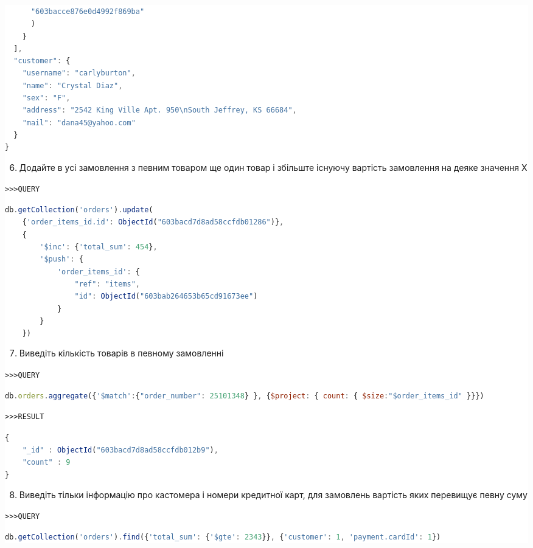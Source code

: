 ```javascript
      "603bacce876e0d4992f869ba"
      )
    }
  ],
  "customer": {
    "username": "carlyburton",
    "name": "Crystal Diaz",
    "sex": "F",
    "address": "2542 King Ville Apt. 950\nSouth Jeffrey, KS 66684",
    "mail": "dana45@yahoo.com"
  }
}
```

6. Додайте в усі замовлення з певним товаром ще один товар і збільште існуючу вартість замовлення на деяке значення Х
   
`>>>QUERY`

```javascript
db.getCollection('orders').update(
    {'order_items_id.id': ObjectId("603bacd7d8ad58ccfdb01286")},
    {
        '$inc': {'total_sum': 454},
        '$push': {
            'order_items_id': {
                "ref": "items",
                "id": ObjectId("603bab264653b65cd91673ee")
            }
        }
    })
```

7. Виведіть кількість товарів в певному замовленні

`>>>QUERY`
```javascript
db.orders.aggregate({'$match':{"order_number": 25101348} }, {$project: { count: { $size:"$order_items_id" }}})
```

`>>>RESULT`

```javascript
{
    "_id" : ObjectId("603bacd7d8ad58ccfdb012b9"),
    "count" : 9
}
```
8. Виведіть тільки інформацію про кастомера і номери кредитної карт, для замовлень вартість яких перевищує певну суму

`>>>QUERY`
```javascript
db.getCollection('orders').find({'total_sum': {'$gte': 2343}}, {'customer': 1, 'payment.cardId': 1})
```
